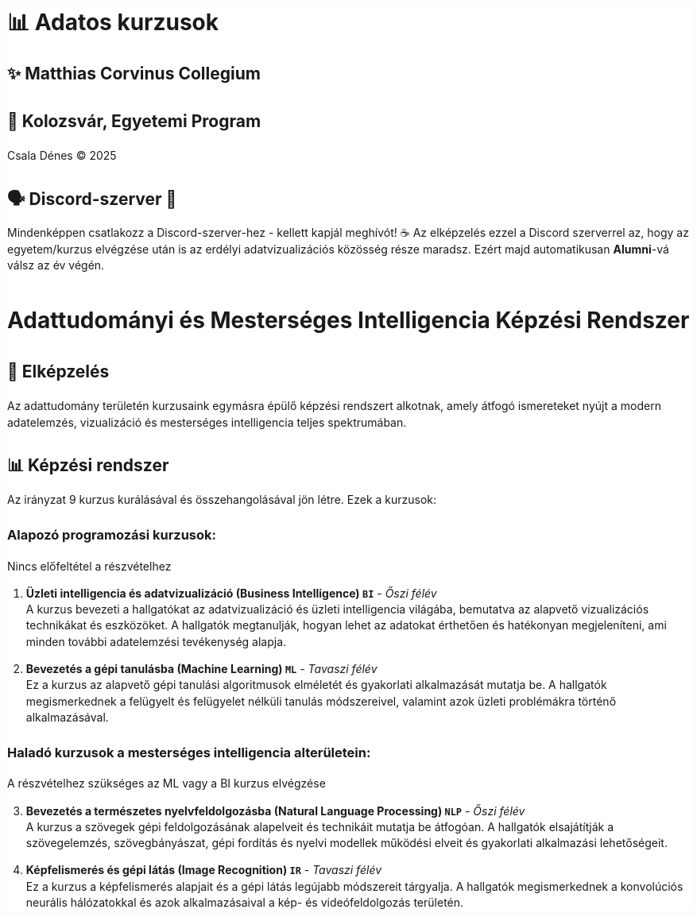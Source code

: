 # :bar_chart:  Adatos kurzusok
## :sparkles: Matthias Corvinus Collegium  
## :minidisc: Kolozsvár, Egyetemi Program  
Csala Dénes © 2025

## 🗣️ Discord-szerver 🦜
Mindenképpen csatlakozz a Discord-szerver-hez - kellett kapjál meghívót!
☕ Az elképzelés ezzel a Discord szerverrel az, hogy az egyetem/kurzus elvégzése után is az erdélyi adatvizualizációs közösség része maradsz. Ezért majd automatikusan **Alumni**-vá válsz az év végén.

# Adattudományi és Mesterséges Intelligencia Képzési Rendszer

## 🐎 Elképzelés

Az adattudomány területén kurzusaink egymásra épülő képzési rendszert alkotnak, amely átfogó ismereteket nyújt a modern adatelemzés, vizualizáció és mesterséges intelligencia teljes spektrumában.

## 📊 Képzési rendszer

Az irányzat 9 kurzus kurálásával és összehangolásával jön létre. Ezek a kurzusok:

### **Alapozó programozási kurzusok:**
Nincs előfeltétel a részvételhez

1. **Üzleti intelligencia és adatvizualizáció (Business Intelligence) `BI`** - _Őszi félév_  
   A kurzus bevezeti a hallgatókat az adatvizualizáció és üzleti intelligencia világába, bemutatva az alapvető vizualizációs technikákat és eszközöket. A hallgatók megtanulják, hogyan lehet az adatokat érthetően és hatékonyan megjeleníteni, ami minden további adatelemzési tevékenység alapja.

2. **Bevezetés a gépi tanulásba (Machine Learning) `ML`** - _Tavaszi félév_  
   Ez a kurzus az alapvető gépi tanulási algoritmusok elméletét és gyakorlati alkalmazását mutatja be. A hallgatók megismerkednek a felügyelt és felügyelet nélküli tanulás módszereivel, valamint azok üzleti problémákra történő alkalmazásával.

### **Haladó kurzusok a mesterséges intelligencia alterületein:**
A részvételhez szükséges az ML vagy a BI kurzus elvégzése

3. **Bevezetés a természetes nyelvfeldolgozásba (Natural Language Processing) `NLP`** - _Őszi félév_  
   A kurzus a szövegek gépi feldolgozásának alapelveit és technikáit mutatja be átfogóan. A hallgatók elsajátítják a szövegelemzés, szövegbányászat, gépi fordítás és nyelvi modellek működési elveit és gyakorlati alkalmazási lehetőségeit.

4. **Képfelismerés és gépi látás (Image Recognition) `IR`** - _Tavaszi félév_  
   Ez a kurzus a képfelismerés alapjait és a gépi látás legújabb módszereit tárgyalja. A hallgatók megismerkednek a konvolúciós neurális hálózatokkal és azok alkalmazásaival a kép- és videófeldolgozás területén.
